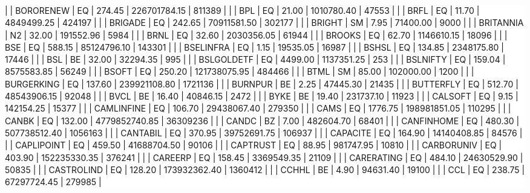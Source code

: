 |  | BORORENEW | EQ | 274.45 | 226701784.15 | 811389 |
|  | BPL | EQ | 21.00 | 1010780.40 | 47553 |
|  | BRFL | EQ | 11.70 | 4849499.25 | 424197 |
|  | BRIGADE | EQ | 242.65 | 70911581.50 | 302177 |
|  | BRIGHT | SM | 7.95 | 71400.00 | 9000 |
|  | BRITANNIA | N2 | 32.00 | 191552.96 | 5984 |
|  | BRNL | EQ | 32.60 | 2030356.05 | 61944 |
|  | BROOKS | EQ | 62.70 | 1146610.15 | 18096 |
|  | BSE | EQ | 588.15 | 85124796.10 | 143301 |
|  | BSELINFRA | EQ | 1.15 | 19535.05 | 16987 |
|  | BSHSL | EQ | 134.85 | 2348175.80 | 17446 |
|  | BSL | BE | 32.00 | 32294.35 | 995 |
|  | BSLGOLDETF | EQ | 4499.00 | 1137351.25 | 253 |
|  | BSLNIFTY | EQ | 159.04 | 8575583.85 | 56249 |
|  | BSOFT | EQ | 250.20 | 121738075.95 | 484466 |
|  | BTML | SM | 85.00 | 102000.00 | 1200 |
|  | BURGERKING | EQ | 137.60 | 239921108.80 | 1721136 |
|  | BURNPUR | BE | 2.25 | 47445.30 | 21435 |
|  | BUTTERFLY | EQ | 512.70 | 48543906.15 | 92048 |
|  | BVCL | BE | 16.40 | 40846.15 | 2472 |
|  | BYKE | BE | 19.40 | 231737.10 | 11923 |
|  | CALSOFT | EQ | 9.15 | 142154.25 | 15377 |
|  | CAMLINFINE | EQ | 106.70 | 29438067.40 | 279350 |
|  | CAMS | EQ | 1776.75 | 198981851.05 | 110295 |
|  | CANBK | EQ | 132.00 | 4779852740.85 | 36309236 |
|  | CANDC | BZ | 7.00 | 482604.70 | 68401 |
|  | CANFINHOME | EQ | 480.30 | 507738512.40 | 1056163 |
|  | CANTABIL | EQ | 370.95 | 39752691.75 | 106937 |
|  | CAPACITE | EQ | 164.90 | 14140408.85 | 84576 |
|  | CAPLIPOINT | EQ | 459.50 | 41688704.50 | 90106 |
|  | CAPTRUST | EQ | 88.95 | 981747.95 | 10810 |
|  | CARBORUNIV | EQ | 403.90 | 152235330.35 | 376241 |
|  | CAREERP | EQ | 158.45 | 3369549.35 | 21109 |
|  | CARERATING | EQ | 484.10 | 24630529.90 | 50835 |
|  | CASTROLIND | EQ | 128.20 | 173932362.40 | 1360412 |
|  | CCHHL | BE | 4.90 | 94631.40 | 19100 |
|  | CCL | EQ | 238.75 | 67297724.45 | 279985 |